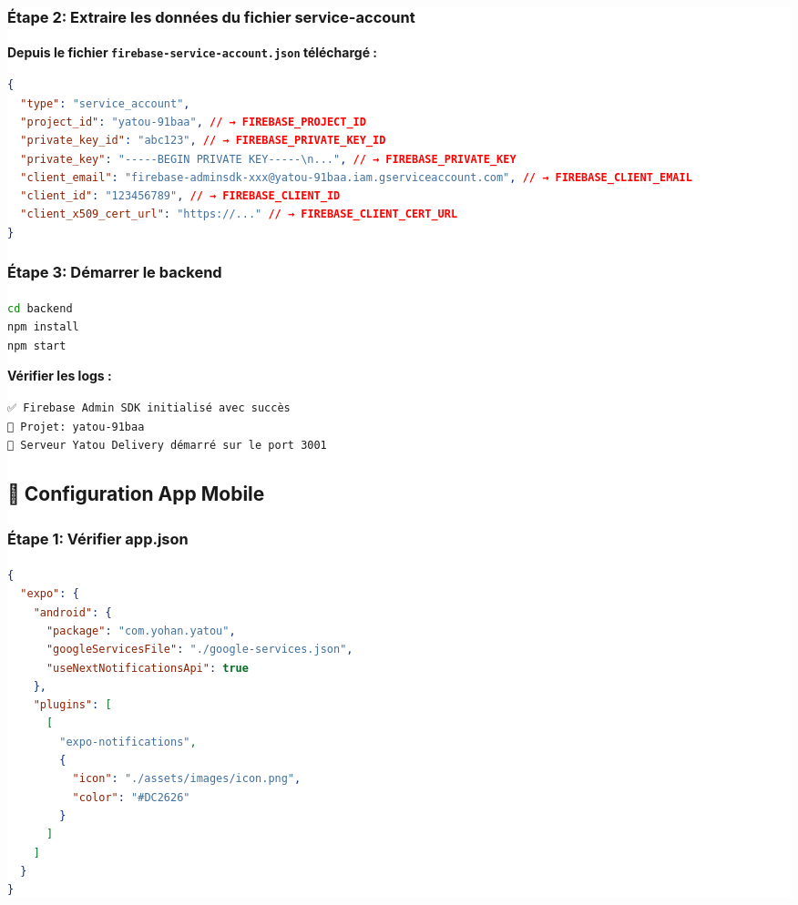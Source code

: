 ### Étape 2: Extraire les données du fichier service-account

**Depuis le fichier `firebase-service-account.json` téléchargé :**

```json
{
  "type": "service_account",
  "project_id": "yatou-91baa", // → FIREBASE_PROJECT_ID
  "private_key_id": "abc123", // → FIREBASE_PRIVATE_KEY_ID
  "private_key": "-----BEGIN PRIVATE KEY-----\n...", // → FIREBASE_PRIVATE_KEY
  "client_email": "firebase-adminsdk-xxx@yatou-91baa.iam.gserviceaccount.com", // → FIREBASE_CLIENT_EMAIL
  "client_id": "123456789", // → FIREBASE_CLIENT_ID
  "client_x509_cert_url": "https://..." // → FIREBASE_CLIENT_CERT_URL
}
```

### Étape 3: Démarrer le backend

```bash
cd backend
npm install
npm start
```

**Vérifier les logs :**
```
✅ Firebase Admin SDK initialisé avec succès
🎯 Projet: yatou-91baa
🚀 Serveur Yatou Delivery démarré sur le port 3001
```

## 📲 Configuration App Mobile

### Étape 1: Vérifier app.json

```json
{
  "expo": {
    "android": {
      "package": "com.yohan.yatou",
      "googleServicesFile": "./google-services.json",
      "useNextNotificationsApi": true
    },
    "plugins": [
      [
        "expo-notifications",
        {
          "icon": "./assets/images/icon.png",
          "color": "#DC2626"
        }
      ]
    ]
  }
}
```
